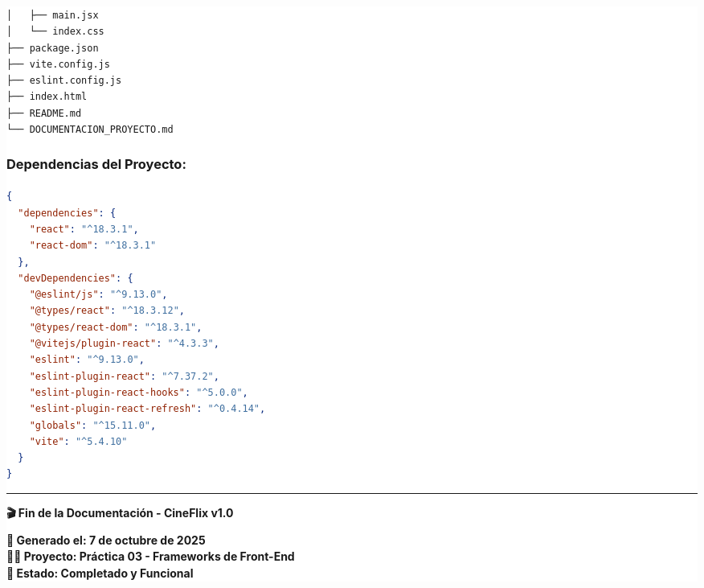 ```
│   ├── main.jsx
│   └── index.css
├── package.json
├── vite.config.js
├── eslint.config.js
├── index.html
├── README.md
└── DOCUMENTACION_PROYECTO.md
```

### **Dependencias del Proyecto:**
```json
{
  "dependencies": {
    "react": "^18.3.1",
    "react-dom": "^18.3.1"
  },
  "devDependencies": {
    "@eslint/js": "^9.13.0",
    "@types/react": "^18.3.12",
    "@types/react-dom": "^18.3.1",
    "@vitejs/plugin-react": "^4.3.3",
    "eslint": "^9.13.0",
    "eslint-plugin-react": "^7.37.2",
    "eslint-plugin-react-hooks": "^5.0.0",
    "eslint-plugin-react-refresh": "^0.4.14",
    "globals": "^15.11.0",
    "vite": "^5.4.10"
  }
}
```

---

**🎬 Fin de la Documentación - CineFlix v1.0**

**📅 Generado el: 7 de octubre de 2025**  
**👨‍💻 Proyecto: Práctica 03 - Frameworks de Front-End**  
**🚀 Estado: Completado y Funcional**